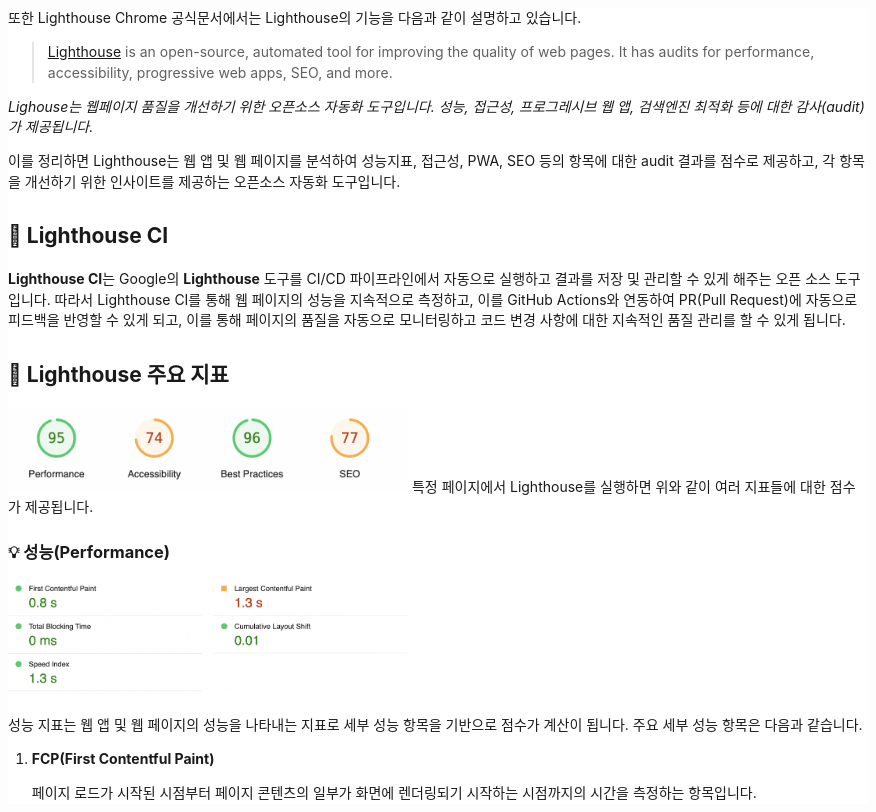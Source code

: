 또한 Lighthouse Chrome 공식문서에서는 Lighthouse의 기능을 다음과 같이 설명하고 있습니다.

> [Lighthouse](https://github.com/GoogleChrome/lighthouse) is an open-source, automated tool for improving the quality of web pages. It has audits for performance, accessibility, progressive web apps, SEO, and more.

_Lighouse는 웹페이지 품질을 개선하기 위한 오픈소스 자동화 도구입니다. 성능, 접근성, 프로그레시브 웹 앱, 검색엔진 최적화 등에 대한 감사(audit)가 제공됩니다._

이를 정리하면 Lighthouse는 웹 앱 및 웹 페이지를 분석하여 성능지표, 접근성, PWA, SEO 등의 항목에 대한 audit 결과를 점수로 제공하고, 각 항목을 개선하기 위한 인사이트를 제공하는 오픈소스 자동화 도구입니다.

## 📓 Lighthouse CI

**Lighthouse CI**는 Google의 **Lighthouse** 도구를 CI/CD 파이프라인에서 자동으로 실행하고 결과를 저장 및 관리할 수 있게 해주는 오픈 소스 도구입니다. 따라서 Lighthouse CI를 통해 웹 페이지의 성능을 지속적으로 측정하고, 이를 GitHub Actions와 연동하여 PR(Pull Request)에 자동으로 피드백을 반영할 수 있게 되고, 이를 통해 페이지의 품질을 자동으로 모니터링하고 코드 변경 사항에 대한 지속적인 품질 관리를 할 수 있게 됩니다.

## 📓 Lighthouse 주요 지표

<img src="./assets//lighthouse/coreMetrics.png" width="400">
특정 페이지에서 Lighthouse를 실행하면 위와 같이 여러 지표들에 대한 점수가 제공됩니다.

### 💡 성능(Performance)

<img src="./assets//lighthouse/corePerformance.png" width="400">

성능 지표는 웹 앱 및 웹 페이지의 성능을 나타내는 지표로 세부 성능 항목을 기반으로 점수가 계산이 됩니다. 주요 세부 성능 항목은 다음과 같습니다.

1. **FCP(First Contentful Paint)**

   페이지 로드가 시작된 시점부터 페이지 콘텐츠의 일부가 화면에 렌더링되기 시작하는 시점까지의 시간을 측정하는 항목입니다.

